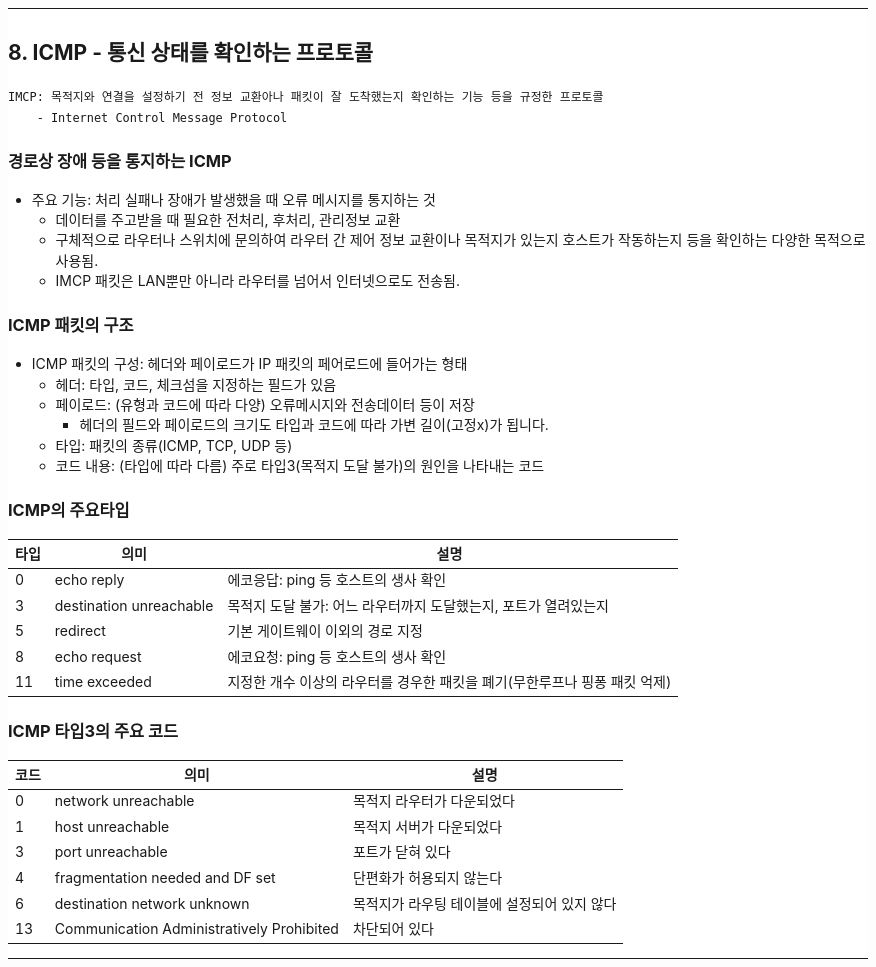 <hr/>

## 8. ICMP - 통신 상태를 확인하는 프로토콜

    IMCP: 목적지와 연결을 설정하기 전 정보 교환아나 패킷이 잘 도착했는지 확인하는 기능 등을 규정한 프로토콜
        - Internet Control Message Protocol

### 경로상 장애 등을 통지하는 ICMP

- 주요 기능: 처리 실패나 장애가 발생했을 때 오류 메시지를 통지하는 것
  - 데이터를 주고받을 때 필요한 전처리, 후처리, 관리정보 교환
  - 구체적으로 라우터나 스위치에 문의하여 라우터 간 제어 정보 교환이나 목적지가 있는지 호스트가 작동하는지 등을 확인하는 다양한 목적으로 사용됨.
  - IMCP 패킷은 LAN뿐만 아니라 라우터를 넘어서 인터넷으로도 전송됨.

### ICMP 패킷의 구조

- ICMP 패킷의 구성: 헤더와 페이로드가 IP 패킷의 페어로드에 들어가는 형태
  - 헤더: 타입, 코드, 체크섬을 지정하는 필드가 있음
  - 페이로드: (유형과 코드에 따라 다양) 오류메시지와 전송데이터 등이 저장
    - 헤더의 필드와 페이로드의 크기도 타입과 코드에 따라 가변 길이(고정x)가 됩니다.
  - 타입: 패킷의 종류(ICMP, TCP, UDP 등)
  - 코드 내용: (타입에 따라 다름) 주로 타입3(목적지 도달 불가)의 원인을 나타내는 코드

### ICMP의 주요타입

| 타입 | 의미                    | 설명                                                                      |
| ---- | ----------------------- | ------------------------------------------------------------------------- |
| 0    | echo reply              | 에코응답: ping 등 호스트의 생사 확인                                      |
| 3    | destination unreachable | 목적지 도달 불가: 어느 라우터까지 도달했는지, 포트가 열려있는지           |
| 5    | redirect                | 기본 게이트웨이 이외의 경로 지정                                          |
| 8    | echo request            | 에코요청: ping 등 호스트의 생사 확인                                      |
| 11   | time exceeded           | 지정한 개수 이상의 라우터를 경우한 패킷을 폐기(무한루프나 핑퐁 패킷 억제) |

### ICMP 타입3의 주요 코드

| 코드 | 의미                                      | 설명                                        |
| ---- | ----------------------------------------- | ------------------------------------------- |
| 0    | network unreachable                       | 목적지 라우터가 다운되었다                  |
| 1    | host unreachable                          | 목적지 서버가 다운되었다                    |
| 3    | port unreachable                          | 포트가 닫혀 있다                            |
| 4    | fragmentation needed and DF set           | 단편화가 허용되지 않는다                    |
| 6    | destination network unknown               | 목적지가 라우팅 테이블에 설정되어 있지 않다 |
| 13   | Communication Administratively Prohibited | 차단되어 있다                               |

<hr/>
